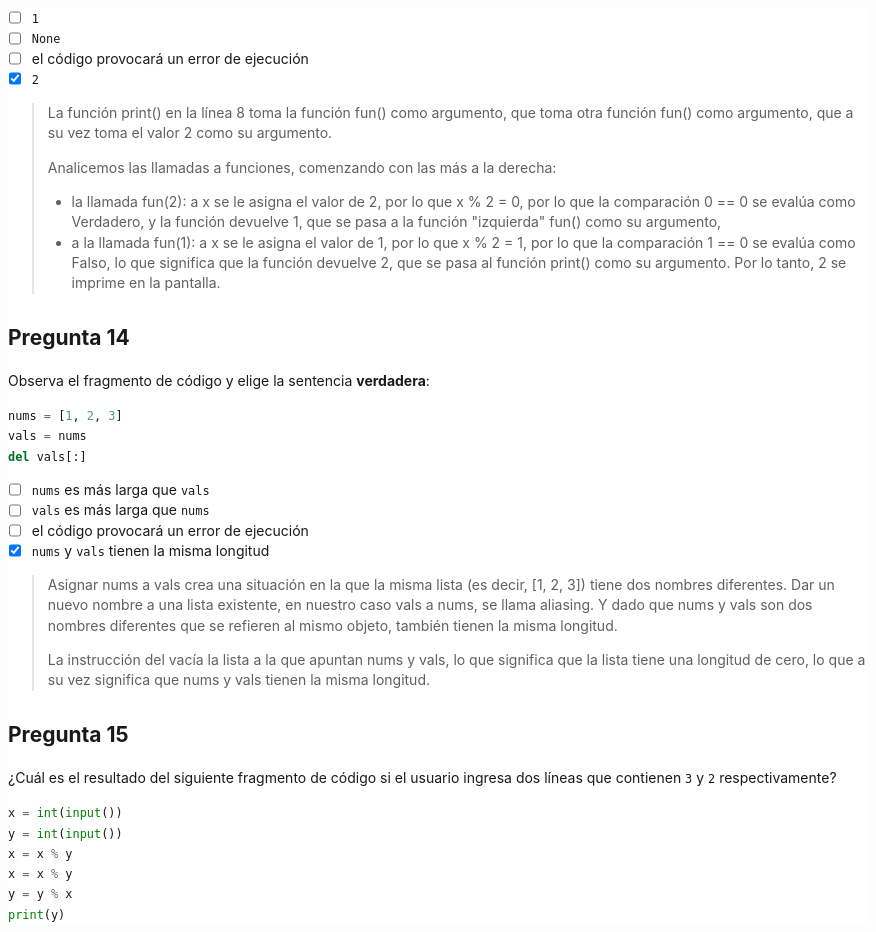 - [ ] `1`
- [ ] `None`
- [ ] el código provocará un error de ejecución
- [x] `2`

> La función print() en la línea 8 toma la función fun() como argumento, que toma otra función fun() como argumento, que a su vez toma el valor 2 como su argumento.
>
> Analicemos las llamadas a funciones, comenzando con las más a la derecha:
>
> - la llamada fun(2): a x se le asigna el valor de 2, por lo que x % 2 = 0, por lo que la comparación 0 == 0 se evalúa como Verdadero, y la función devuelve 1, que se pasa a la función "izquierda" fun() como su argumento,
> - a la llamada fun(1): a x se le asigna el valor de 1, por lo que x % 2 = 1, por lo que la comparación 1 == 0 se evalúa como Falso, lo que significa que la función devuelve 2, que se pasa al función print() como su argumento. Por lo tanto, 2 se imprime en la pantalla.

## Pregunta 14

Observa el fragmento de código y elige la sentencia **verdadera**:

```python
nums = [1, 2, 3]
vals = nums
del vals[:]
```

- [ ] `nums` es más larga que `vals`
- [ ] `vals` es más larga que `nums`
- [ ] el código provocará un error de ejecución
- [x] `nums` y `vals` tienen la misma longitud

> Asignar nums a vals crea una situación en la que la misma lista (es decir, [1, 2, 3]) tiene dos nombres diferentes. Dar un nuevo nombre a una lista existente, en nuestro caso vals a nums, se llama aliasing. Y dado que nums y vals son dos nombres diferentes que se refieren al mismo objeto, también tienen la misma longitud.
>
> La instrucción del vacía la lista a la que apuntan nums y vals, lo que significa que la lista tiene una longitud de cero, lo que a su vez significa que nums y vals tienen la misma longitud.

## Pregunta 15

¿Cuál es el resultado del siguiente fragmento de código si el usuario ingresa dos líneas que contienen `3` y `2` respectivamente?

```python
x = int(input())
y = int(input())
x = x % y
x = x % y
y = y % x
print(y)
```
